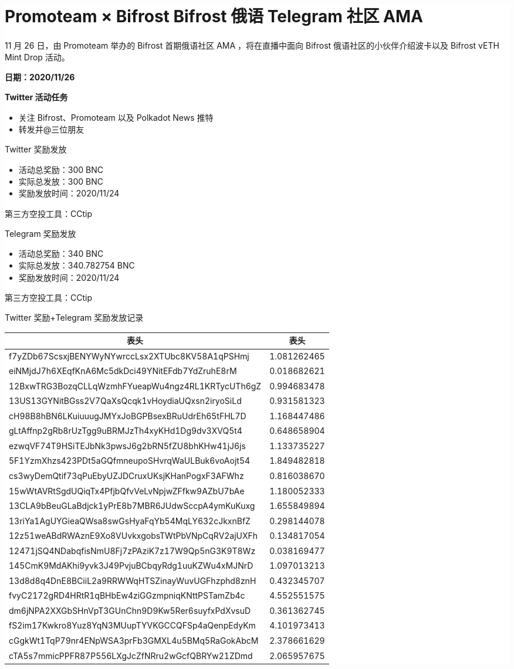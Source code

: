 # Promoteam × Bifrost Bifrost 俄语 Telegram 社区 AMA

11 月 26 日，由 Promoteam 举办的 Bifrost 首期俄语社区 AMA ，将在直播中面向 Bifrost 俄语社区的小伙伴介绍波卡以及 Bifrost vETH Mint Drop 活动。

 **日期：2020/11/26**

**Twitter 活动任务**

  - 关注 Bifrost、Promoteam 以及 Polkadot News 推特
  - 转发并@三位朋友

Twitter 奖励发放

- 活动总奖励：300 BNC 
- 实际总发放：300 BNC
- 奖励发放时间：2020/11/24

第三方空投工具：CCtip

Telegram 奖励发放

- 活动总奖励：340 BNC 
- 实际总发放：340.782754 BNC
- 奖励发放时间：2020/11/24

第三方空投工具：CCtip

Twitter 奖励+Telegram 奖励发放记录

|  表头   | 表头  |
|  ----  | ----  |
| f7yZDb67ScsxjBENYWyNYwrccLsx2XTUbc8KV58A1qPSHmj  | 1.081262465 |
| eiNMjdJ7h6XEqfKnA6Mc5dkDci49YNitEFdb7YdZruhE8rM  | 0.018682621 |
| 12BxwTRG3BozqCLLqWzmhFYueapWu4ngz4RL1KRTycUTh6gZ  | 0.994683478 |
| 13US13GYNitBGss2V7QaXsQcqk1vHoydiaUQxsn2iryoSiLd  | 0.931581323 |
| cH98B8hBN6LKuiuuugJMYxJoBGPBsexBRuUdrEh65tFHL7D  | 1.168447486 |
| gLtAffnp2gRb8rUzTgg9uBRMJzTh4xyKHd1Dg9dv3XVQ5t4  | 0.648658904 |
| ezwqVF74T9HSiTEJbNk3pwsJ6g2bRN5fZU8bhKHw41jJ6js  | 1.133735227 |
| 5F1YzmXhzs423PDt5aGQfmneupoSHvrqWaULBuk6voAojt54  | 1.849482818 |
| cs3wyDemQtif73qPuEbyUZJDCruxUKsjKHanPogxF3AFWhz  | 0.816038670 |
| 15wWtAVRtSgdUQiqTx4PfjbQfvVeLvNpjwZFfkw9AZbU7bAe  | 1.180052333 |
| 13CLA9bBeuGLaBdjck1yPrE8b7MBR6JUdwSccpA4ymKuKuxg  | 1.655849894 |
| 13riYa1AgUYGieaQWsa8swGsHyaFqYb54MqLY632cJkxnBfZ  | 0.298144078 |
| 12z51weABdRWAznE9Xo8VUvkxgobsTWtPbVNpCqRV2ajUXFh  | 0.134817054 |
| 12471jSQ4NDabqfisNmU8Fj7zPAziK7z17W9Qp5nG3K9T8Wz  | 0.038169477 |
| 145CmK9MdAKhi9yvk3J49PvjuBCbqyRdg1uuKZWu4xMJNrD  | 1.097013213 |
| 13d8d8q4DnE8BCiiL2a9RRWWqHTSZinayWuvUGFhzphd8znH  | 0.432345707 |
| fvyC2172gRD4HRtR1qBHbEw4ziGGzmpniqKNttPSTamZb4c  | 4.552551575 |
| dm6jNPA2XXGbSHnVpT3GUnChn9D9Kw5Rer6suyfxPdXvsuD  | 0.361362745 |
| fS2im17Kwkro8Yuz8YqN3MUupTYVKGCCQFSp4aQenpEdyKm  | 4.101973413 |
| cGgkWt1TqP79nr4ENpWSA3prFb3GMXL4u5BMq5RaGokAbcM  | 2.378661629 |
| cTA5s7mmicPPFR87P556LXgJcZfNRru2wGcfQBRYw21ZDmd  | 2.065957675 |
